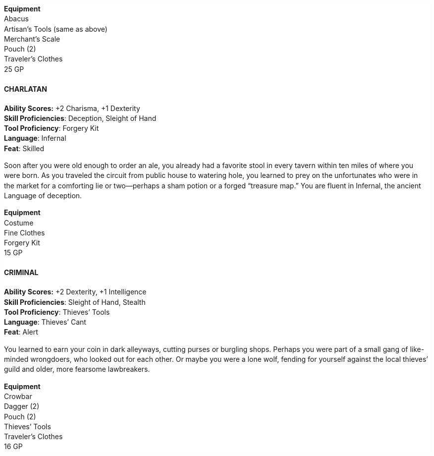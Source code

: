**Equipment** <br>
Abacus <br>
Artisan’s Tools (same as above) <br>
Merchant’s Scale <br>
Pouch (2) <br>
Traveler’s Clothes <br>
25 GP 

#### CHARLATAN
**Ability Scores:** +2 Charisma, +1 Dexterity <br>
**Skill Proficiencies**: Deception, Sleight of Hand <br>
**Tool Proficiency**: Forgery Kit <br>
**Language**: Infernal <br>
**Feat**: Skilled

Soon after you were old enough to order an ale,
you already had a favorite stool in every tavern
within ten miles of where you were born. As
you traveled the circuit from public house to
watering hole, you learned to prey on the
unfortunates who were in the market for a
comforting lie or two—perhaps a sham potion
or a forged “treasure map.” You are fluent in
Infernal, the ancient Language of deception.

**Equipment** <br>
Costume <br>
Fine Clothes <br>
Forgery Kit <br>
15 GP

#### CRIMINAL
**Ability Scores:** +2 Dexterity, +1 Intelligence <br>
**Skill Proficiencies**: Sleight of Hand, Stealth <br>
**Tool Proficiency**: Thieves’ Tools <br>
**Language**: Thieves’ Cant <br>
**Feat**: Alert

You learned to earn your coin in dark alleyways,
cutting purses or burgling shops. Perhaps you
were part of a small gang of like-minded
wrongdoers, who looked out for each other. Or
maybe you were a lone wolf, fending for
yourself against the local thieves’ guild and
older, more fearsome lawbreakers.

**Equipment** <br>
Crowbar <br>
Dagger (2) <br>
Pouch (2) <br>
Thieves’ Tools <br>
Traveler’s Clothes <br>
16 GP
